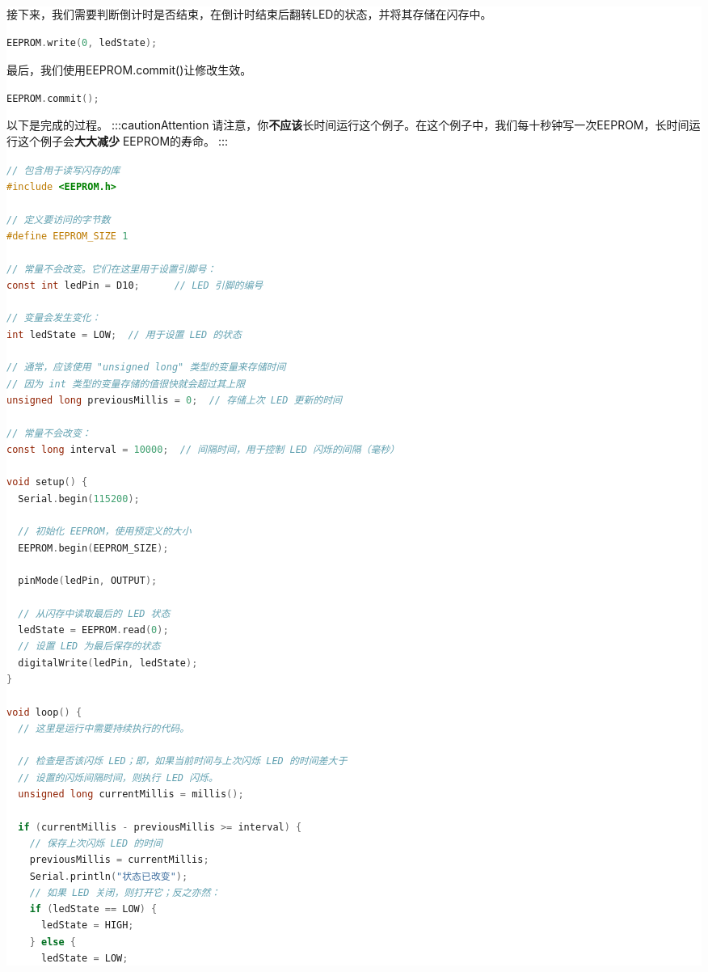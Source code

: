 接下来，我们需要判断倒计时是否结束，在倒计时结束后翻转LED的状态，并将其存储在闪存中。

```c
EEPROM.write(0, ledState);
```

最后，我们使用EEPROM.commit()让修改生效。

```c
EEPROM.commit();
```

以下是完成的过程。
:::cautionAttention
请注意，你**不应该**长时间运行这个例子。在这个例子中，我们每十秒钟写一次EEPROM，长时间运行这个例子会**大大减少** EEPROM的寿命。
:::

```c
// 包含用于读写闪存的库
#include <EEPROM.h>

// 定义要访问的字节数
#define EEPROM_SIZE 1

// 常量不会改变。它们在这里用于设置引脚号：
const int ledPin = D10;      // LED 引脚的编号

// 变量会发生变化：
int ledState = LOW;  // 用于设置 LED 的状态

// 通常，应该使用 "unsigned long" 类型的变量来存储时间
// 因为 int 类型的变量存储的值很快就会超过其上限
unsigned long previousMillis = 0;  // 存储上次 LED 更新的时间

// 常量不会改变：
const long interval = 10000;  // 间隔时间，用于控制 LED 闪烁的间隔（毫秒）

void setup() { 
  Serial.begin(115200);
  
  // 初始化 EEPROM，使用预定义的大小
  EEPROM.begin(EEPROM_SIZE);

  pinMode(ledPin, OUTPUT);

  // 从闪存中读取最后的 LED 状态
  ledState = EEPROM.read(0);
  // 设置 LED 为最后保存的状态
  digitalWrite(ledPin, ledState);
}

void loop() {
  // 这里是运行中需要持续执行的代码。

  // 检查是否该闪烁 LED；即，如果当前时间与上次闪烁 LED 的时间差大于
  // 设置的闪烁间隔时间，则执行 LED 闪烁。
  unsigned long currentMillis = millis();

  if (currentMillis - previousMillis >= interval) {
    // 保存上次闪烁 LED 的时间
    previousMillis = currentMillis;
    Serial.println("状态已改变");
    // 如果 LED 关闭，则打开它；反之亦然：
    if (ledState == LOW) {
      ledState = HIGH;
    } else {
      ledState = LOW;
```